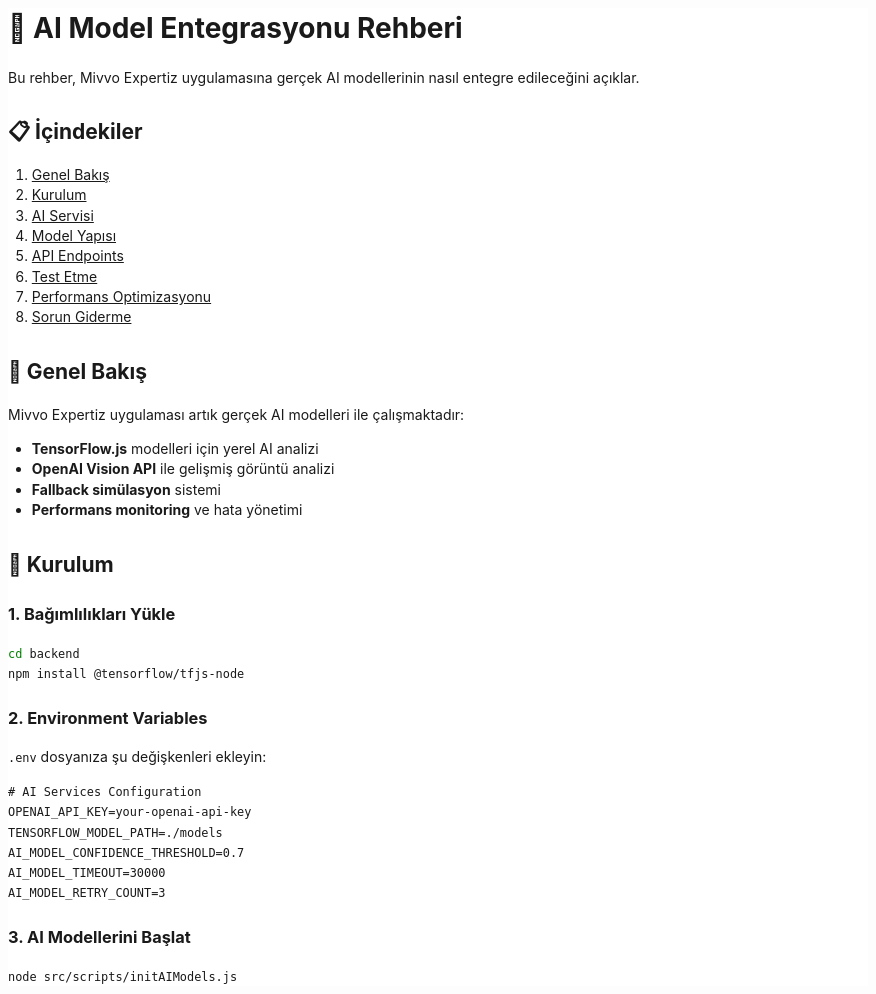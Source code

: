 # 🤖 AI Model Entegrasyonu Rehberi

Bu rehber, Mivvo Expertiz uygulamasına gerçek AI modellerinin nasıl entegre edileceğini açıklar.

## 📋 İçindekiler

1. [Genel Bakış](#genel-bakış)
2. [Kurulum](#kurulum)
3. [AI Servisi](#ai-servisi)
4. [Model Yapısı](#model-yapısı)
5. [API Endpoints](#api-endpoints)
6. [Test Etme](#test-etme)
7. [Performans Optimizasyonu](#performans-optimizasyonu)
8. [Sorun Giderme](#sorun-giderme)

## 🎯 Genel Bakış

Mivvo Expertiz uygulaması artık gerçek AI modelleri ile çalışmaktadır:

- **TensorFlow.js** modelleri için yerel AI analizi
- **OpenAI Vision API** ile gelişmiş görüntü analizi
- **Fallback simülasyon** sistemi
- **Performans monitoring** ve hata yönetimi

## 🚀 Kurulum

### 1. Bağımlılıkları Yükle

```bash
cd backend
npm install @tensorflow/tfjs-node
```

### 2. Environment Variables

`.env` dosyanıza şu değişkenleri ekleyin:

```env
# AI Services Configuration
OPENAI_API_KEY=your-openai-api-key
TENSORFLOW_MODEL_PATH=./models
AI_MODEL_CONFIDENCE_THRESHOLD=0.7
AI_MODEL_TIMEOUT=30000
AI_MODEL_RETRY_COUNT=3
```

### 3. AI Modellerini Başlat

```bash
node src/scripts/initAIModels.js
```

